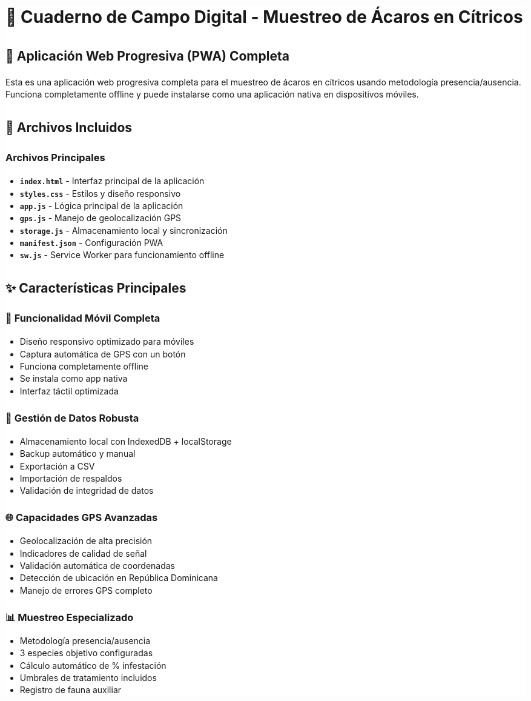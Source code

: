 # 📱 Cuaderno de Campo Digital - Muestreo de Ácaros en Cítricos

## 🚀 Aplicación Web Progresiva (PWA) Completa

Esta es una aplicación web progresiva completa para el muestreo de ácaros en cítricos usando metodología presencia/ausencia. Funciona completamente offline y puede instalarse como una aplicación nativa en dispositivos móviles.

## 📁 Archivos Incluidos

### Archivos Principales
- **`index.html`** - Interfaz principal de la aplicación
- **`styles.css`** - Estilos y diseño responsivo
- **`app.js`** - Lógica principal de la aplicación
- **`gps.js`** - Manejo de geolocalización GPS
- **`storage.js`** - Almacenamiento local y sincronización
- **`manifest.json`** - Configuración PWA
- **`sw.js`** - Service Worker para funcionamiento offline

## ✨ Características Principales

### 📱 **Funcionalidad Móvil Completa**
- Diseño responsivo optimizado para móviles
- Captura automática de GPS con un botón
- Funciona completamente offline
- Se instala como app nativa
- Interfaz táctil optimizada

### 🔄 **Gestión de Datos Robusta**
- Almacenamiento local con IndexedDB + localStorage
- Backup automático y manual
- Exportación a CSV
- Importación de respaldos
- Validación de integridad de datos

### 🌐 **Capacidades GPS Avanzadas**
- Geolocalización de alta precisión
- Indicadores de calidad de señal
- Validación automática de coordenadas
- Detección de ubicación en República Dominicana
- Manejo de errores GPS completo

### 📊 **Muestreo Especializado**
- Metodología presencia/ausencia
- 3 especies objetivo configuradas
- Cálculo automático de % infestación
- Umbrales de tratamiento incluidos
- Registro de fauna auxiliar
